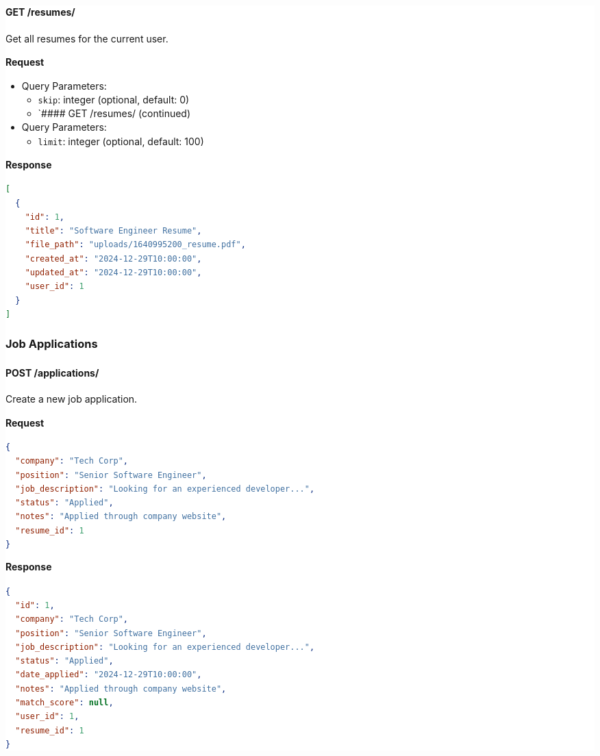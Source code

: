 #### GET /resumes/
Get all resumes for the current user.

**Request**
- Query Parameters:
  - `skip`: integer (optional, default: 0)
  - `#### GET /resumes/ (continued)
- Query Parameters:
  - `limit`: integer (optional, default: 100)

**Response**
```json
[
  {
    "id": 1,
    "title": "Software Engineer Resume",
    "file_path": "uploads/1640995200_resume.pdf",
    "created_at": "2024-12-29T10:00:00",
    "updated_at": "2024-12-29T10:00:00",
    "user_id": 1
  }
]
```

### Job Applications

#### POST /applications/
Create a new job application.

**Request**
```json
{
  "company": "Tech Corp",
  "position": "Senior Software Engineer",
  "job_description": "Looking for an experienced developer...",
  "status": "Applied",
  "notes": "Applied through company website",
  "resume_id": 1
}
```

**Response**
```json
{
  "id": 1,
  "company": "Tech Corp",
  "position": "Senior Software Engineer",
  "job_description": "Looking for an experienced developer...",
  "status": "Applied",
  "date_applied": "2024-12-29T10:00:00",
  "notes": "Applied through company website",
  "match_score": null,
  "user_id": 1,
  "resume_id": 1
}
```
